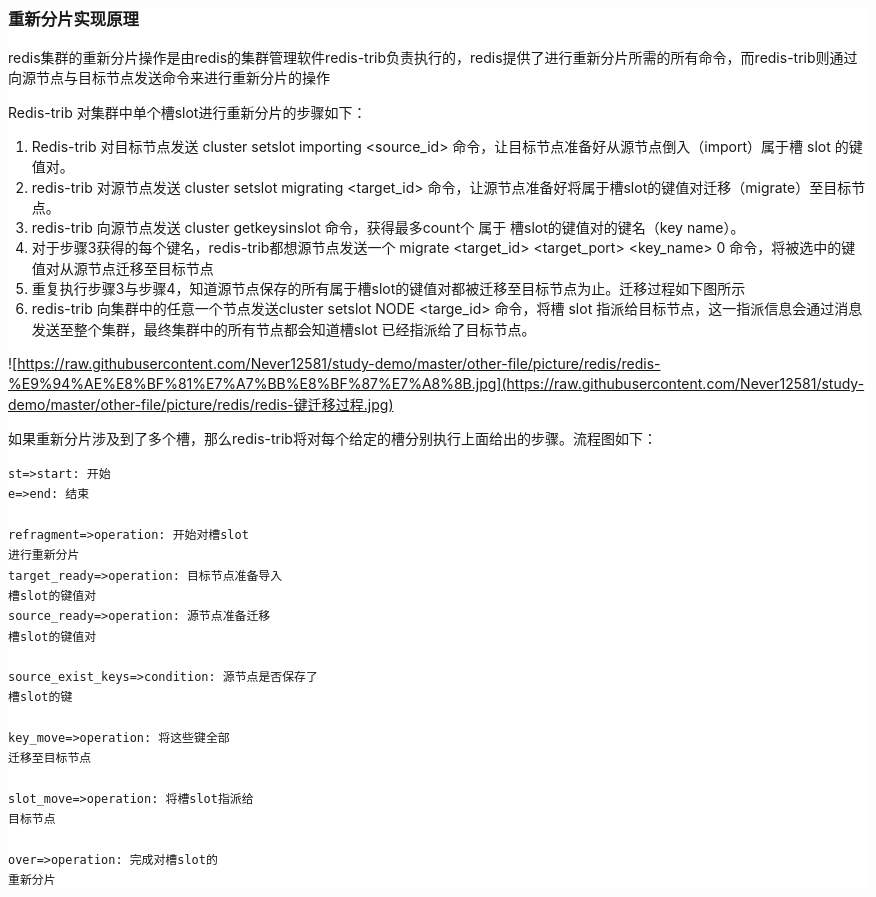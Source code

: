### 重新分片实现原理

redis集群的重新分片操作是由redis的集群管理软件redis-trib负责执行的，redis提供了进行重新分片所需的所有命令，而redis-trib则通过向源节点与目标节点发送命令来进行重新分片的操作

Redis-trib 对集群中单个槽slot进行重新分片的步骤如下：

1. Redis-trib 对目标节点发送 cluster setslot <slot> importing <source_id> 命令，让目标节点准备好从源节点倒入（import）属于槽 slot 的键值对。
2. redis-trib 对源节点发送 cluster setslot <slot> migrating <target_id> 命令，让源节点准备好将属于槽slot的键值对迁移（migrate）至目标节点。
3. redis-trib 向源节点发送 cluster getkeysinslot <slot> <count> 命令，获得最多count个 属于 槽slot的键值对的键名（key name）。
4. 对于步骤3获得的每个键名，redis-trib都想源节点发送一个 migrate <target_id> <target_port> <key_name> 0 <timeout> 命令，将被选中的键值对从源节点迁移至目标节点
5. 重复执行步骤3与步骤4，知道源节点保存的所有属于槽slot的键值对都被迁移至目标节点为止。迁移过程如下图所示
6. redis-trib 向集群中的任意一个节点发送cluster setslot <slot> NODE <targe_id> 命令，将槽 slot 指派给目标节点，这一指派信息会通过消息发送至整个集群，最终集群中的所有节点都会知道槽slot 已经指派给了目标节点。

![https://raw.githubusercontent.com/Never12581/study-demo/master/other-file/picture/redis/redis-%E9%94%AE%E8%BF%81%E7%A7%BB%E8%BF%87%E7%A8%8B.jpg](https://raw.githubusercontent.com/Never12581/study-demo/master/other-file/picture/redis/redis-键迁移过程.jpg)

如果重新分片涉及到了多个槽，那么redis-trib将对每个给定的槽分别执行上面给出的步骤。流程图如下：

```flow
st=>start: 开始
e=>end: 结束

refragment=>operation: 开始对槽slot
进行重新分片
target_ready=>operation: 目标节点准备导入
槽slot的键值对
source_ready=>operation: 源节点准备迁移
槽slot的键值对

source_exist_keys=>condition: 源节点是否保存了
槽slot的键

key_move=>operation: 将这些键全部
迁移至目标节点

slot_move=>operation: 将槽slot指派给
目标节点

over=>operation: 完成对槽slot的
重新分片

```